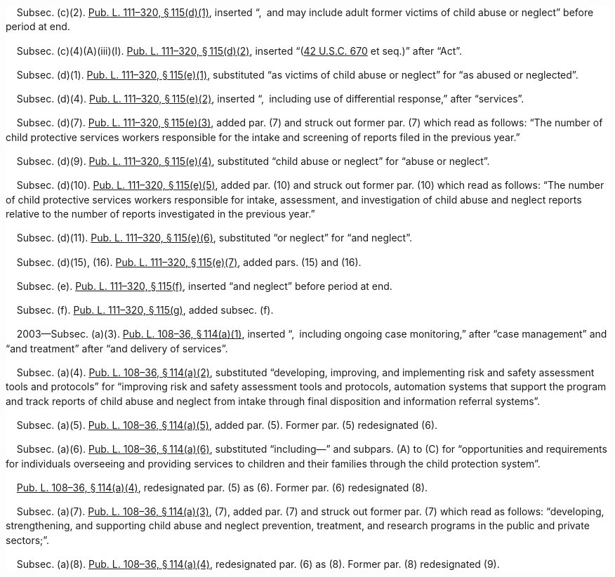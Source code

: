     Subsec. (c)(2). [Pub. L. 111–320, § 115(d)(1)][/us/pl/111/320/s115/d/1], inserted “, and may include adult former victims of child abuse or neglect” before period at end.

    Subsec. (c)(4)(A)(iii)(I). [Pub. L. 111–320, § 115(d)(2)][/us/pl/111/320/s115/d/2], inserted “([42 U.S.C. 670][/us/usc/t42/s670] et seq.)” after “Act”.

    Subsec. (d)(1). [Pub. L. 111–320, § 115(e)(1)][/us/pl/111/320/s115/e/1], substituted “as victims of child abuse or neglect” for “as abused or neglected”.

    Subsec. (d)(4). [Pub. L. 111–320, § 115(e)(2)][/us/pl/111/320/s115/e/2], inserted “, including use of differential response,” after “services”.

    Subsec. (d)(7). [Pub. L. 111–320, § 115(e)(3)][/us/pl/111/320/s115/e/3], added par. (7) and struck out former par. (7) which read as follows: “The number of child protective services workers responsible for the intake and screening of reports filed in the previous year.”

    Subsec. (d)(9). [Pub. L. 111–320, § 115(e)(4)][/us/pl/111/320/s115/e/4], substituted “child abuse or neglect” for “abuse or neglect”.

    Subsec. (d)(10). [Pub. L. 111–320, § 115(e)(5)][/us/pl/111/320/s115/e/5], added par. (10) and struck out former par. (10) which read as follows: “The number of child protective services workers responsible for intake, assessment, and investigation of child abuse and neglect reports relative to the number of reports investigated in the previous year.”

    Subsec. (d)(11). [Pub. L. 111–320, § 115(e)(6)][/us/pl/111/320/s115/e/6], substituted “or neglect” for “and neglect”.

    Subsec. (d)(15), (16). [Pub. L. 111–320, § 115(e)(7)][/us/pl/111/320/s115/e/7], added pars. (15) and (16).

    Subsec. (e). [Pub. L. 111–320, § 115(f)][/us/pl/111/320/s115/f], inserted “and neglect” before period at end.

    Subsec. (f). [Pub. L. 111–320, § 115(g)][/us/pl/111/320/s115/g], added subsec. (f).

    2003—Subsec. (a)(3). [Pub. L. 108–36, § 114(a)(1)][/us/pl/108/36/s114/a/1], inserted “, including ongoing case monitoring,” after “case management” and “and treatment” after “and delivery of services”.

    Subsec. (a)(4). [Pub. L. 108–36, § 114(a)(2)][/us/pl/108/36/s114/a/2], substituted “developing, improving, and implementing risk and safety assessment tools and protocols” for “improving risk and safety assessment tools and protocols, automation systems that support the program and track reports of child abuse and neglect from intake through final disposition and information referral systems”.

    Subsec. (a)(5). [Pub. L. 108–36, § 114(a)(5)][/us/pl/108/36/s114/a/5], added par. (5). Former par. (5) redesignated (6).

    Subsec. (a)(6). [Pub. L. 108–36, § 114(a)(6)][/us/pl/108/36/s114/a/6], substituted “including—” and subpars. (A) to (C) for “opportunities and requirements for individuals overseeing and providing services to children and their families through the child protection system”.

    [Pub. L. 108–36, § 114(a)(4)][/us/pl/108/36/s114/a/4], redesignated par. (5) as (6). Former par. (6) redesignated (8).

    Subsec. (a)(7). [Pub. L. 108–36, § 114(a)(3)][/us/pl/108/36/s114/a/3], (7), added par. (7) and struck out former par. (7) which read as follows: “developing, strengthening, and supporting child abuse and neglect prevention, treatment, and research programs in the public and private sectors;”.

    Subsec. (a)(8). [Pub. L. 108–36, § 114(a)(4)][/us/pl/108/36/s114/a/4], redesignated par. (6) as (8). Former par. (8) redesignated (9).


[/us/usc/t42/s620]: https://publicdocs.github.io/go/links?ns=uslm&ref=%2Fus%2Fusc%2Ft42%2Fs620
[/us/usc/t18/s1111/a]: https://publicdocs.github.io/go/links?ns=uslm&ref=%2Fus%2Fusc%2Ft18%2Fs1111%2Fa
[/us/usc/t18/s1112/a]: https://publicdocs.github.io/go/links?ns=uslm&ref=%2Fus%2Fusc%2Ft18%2Fs1112%2Fa
[/us/usc/t42/s16913/a]: https://publicdocs.github.io/go/links?ns=uslm&ref=%2Fus%2Fusc%2Ft42%2Fs16913%2Fa
[/us/usc/t20/s1431]: https://publicdocs.github.io/go/links?ns=uslm&ref=%2Fus%2Fusc%2Ft20%2Fs1431
[/us/usc/t42/s671/a/20]: https://publicdocs.github.io/go/links?ns=uslm&ref=%2Fus%2Fusc%2Ft42%2Fs671%2Fa%2F20
[/us/usc/t42/s620]: https://publicdocs.github.io/go/links?ns=uslm&ref=%2Fus%2Fusc%2Ft42%2Fs620
[/us/usc/t42/s620]: https://publicdocs.github.io/go/links?ns=uslm&ref=%2Fus%2Fusc%2Ft42%2Fs620
[/us/usc/t42/s11301]: https://publicdocs.github.io/go/links?ns=uslm&ref=%2Fus%2Fusc%2Ft42%2Fs11301
[/us/usc/t42/s5116b/b/1/A]: https://publicdocs.github.io/go/links?ns=uslm&ref=%2Fus%2Fusc%2Ft42%2Fs5116b%2Fb%2F1%2FA
[/us/usc/t42/s670]: https://publicdocs.github.io/go/links?ns=uslm&ref=%2Fus%2Fusc%2Ft42%2Fs670
[/us/usc/t20/s1431]: https://publicdocs.github.io/go/links?ns=uslm&ref=%2Fus%2Fusc%2Ft20%2Fs1431
[/us/usc/t42/s5106h]: https://publicdocs.github.io/go/links?ns=uslm&ref=%2Fus%2Fusc%2Ft42%2Fs5106h
[/us/usc/t42/s5106h/a/2]: https://publicdocs.github.io/go/links?ns=uslm&ref=%2Fus%2Fusc%2Ft42%2Fs5106h%2Fa%2F2
[/us/usc/t42/s5106h]: https://publicdocs.github.io/go/links?ns=uslm&ref=%2Fus%2Fusc%2Ft42%2Fs5106h
[/us/usc/t42/s5106h/a/2]: https://publicdocs.github.io/go/links?ns=uslm&ref=%2Fus%2Fusc%2Ft42%2Fs5106h%2Fa%2F2
[/us/pl/93/247/s106]: https://publicdocs.github.io/go/links?ns=uslm&ref=%2Fus%2Fpl%2F93%2F247%2Fs106
[/us/pl/100/294/s101]: https://publicdocs.github.io/go/links?ns=uslm&ref=%2Fus%2Fpl%2F100%2F294%2Fs101
[/us/stat/102/110]: https://publicdocs.github.io/go/links?ns=uslm&ref=%2Fus%2Fstat%2F102%2F110
[/us/pl/101/126/s3/a/1]: https://publicdocs.github.io/go/links?ns=uslm&ref=%2Fus%2Fpl%2F101%2F126%2Fs3%2Fa%2F1
[/us/stat/103/764]: https://publicdocs.github.io/go/links?ns=uslm&ref=%2Fus%2Fstat%2F103%2F764
[/us/pl/102/295/s114/a]: https://publicdocs.github.io/go/links?ns=uslm&ref=%2Fus%2Fpl%2F102%2F295%2Fs114%2Fa
[/us/stat/106/192]: https://publicdocs.github.io/go/links?ns=uslm&ref=%2Fus%2Fstat%2F106%2F192
[/us/pl/102/586/s9/b]: https://publicdocs.github.io/go/links?ns=uslm&ref=%2Fus%2Fpl%2F102%2F586%2Fs9%2Fb
[/us/stat/106/5037]: https://publicdocs.github.io/go/links?ns=uslm&ref=%2Fus%2Fstat%2F106%2F5037
[/us/pl/104/235]: https://publicdocs.github.io/go/links?ns=uslm&ref=%2Fus%2Fpl%2F104%2F235
[/us/stat/110/3071]: https://publicdocs.github.io/go/links?ns=uslm&ref=%2Fus%2Fstat%2F110%2F3071
[/us/pl/108/36/s114/a]: https://publicdocs.github.io/go/links?ns=uslm&ref=%2Fus%2Fpl%2F108%2F36%2Fs114%2Fa
[/us/stat/117/808-812]: https://publicdocs.github.io/go/links?ns=uslm&ref=%2Fus%2Fstat%2F117%2F808-812
[/us/pl/111/320/s115]: https://publicdocs.github.io/go/links?ns=uslm&ref=%2Fus%2Fpl%2F111%2F320%2Fs115
[/us/stat/124/3467]: https://publicdocs.github.io/go/links?ns=uslm&ref=%2Fus%2Fstat%2F124%2F3467
[/us/pl/114/22/s802/b]: https://publicdocs.github.io/go/links?ns=uslm&ref=%2Fus%2Fpl%2F114%2F22%2Fs802%2Fb
[/us/stat/129/263]: https://publicdocs.github.io/go/links?ns=uslm&ref=%2Fus%2Fstat%2F129%2F263
[/us/pl/114/22/s802/a]: https://publicdocs.github.io/go/links?ns=uslm&ref=%2Fus%2Fpl%2F114%2F22%2Fs802%2Fa
[/us/stat/129/263]: https://publicdocs.github.io/go/links?ns=uslm&ref=%2Fus%2Fstat%2F129%2F263
[/us/usc/t22/s7102/10]: https://publicdocs.github.io/go/links?ns=uslm&ref=%2Fus%2Fusc%2Ft22%2Fs7102%2F10
[/us/act/1935-08-14/ch531]: https://publicdocs.github.io/go/links?ns=uslm&ref=%2Fus%2Fact%2F1935-08-14%2Fch531
[/us/stat/49/620]: https://publicdocs.github.io/go/links?ns=uslm&ref=%2Fus%2Fstat%2F49%2F620
[/us/usc/t42/s1305]: https://publicdocs.github.io/go/links?ns=uslm&ref=%2Fus%2Fusc%2Ft42%2Fs1305
[/us/pl/91/230]: https://publicdocs.github.io/go/links?ns=uslm&ref=%2Fus%2Fpl%2F91%2F230
[/us/stat/84/175]: https://publicdocs.github.io/go/links?ns=uslm&ref=%2Fus%2Fstat%2F84%2F175
[/us/usc/t20/s1400]: https://publicdocs.github.io/go/links?ns=uslm&ref=%2Fus%2Fusc%2Ft20%2Fs1400
[/us/pl/100/77]: https://publicdocs.github.io/go/links?ns=uslm&ref=%2Fus%2Fpl%2F100%2F77
[/us/stat/101/482]: https://publicdocs.github.io/go/links?ns=uslm&ref=%2Fus%2Fstat%2F101%2F482
[/us/usc/t42/s11301]: https://publicdocs.github.io/go/links?ns=uslm&ref=%2Fus%2Fusc%2Ft42%2Fs11301
[/us/pl/93/247/s106]: https://publicdocs.github.io/go/links?ns=uslm&ref=%2Fus%2Fpl%2F93%2F247%2Fs106
[/us/usc/t42/s5106]: https://publicdocs.github.io/go/links?ns=uslm&ref=%2Fus%2Fusc%2Ft42%2Fs5106
[/us/pl/114/22/s802/b/1]: https://publicdocs.github.io/go/links?ns=uslm&ref=%2Fus%2Fpl%2F114%2F22%2Fs802%2Fb%2F1
[/us/pl/114/22/s802/b/2]: https://publicdocs.github.io/go/links?ns=uslm&ref=%2Fus%2Fpl%2F114%2F22%2Fs802%2Fb%2F2
[/us/pl/111/320/s115/a]: https://publicdocs.github.io/go/links?ns=uslm&ref=%2Fus%2Fpl%2F111%2F320%2Fs115%2Fa
[/us/pl/111/320/s115/b/1]: https://publicdocs.github.io/go/links?ns=uslm&ref=%2Fus%2Fpl%2F111%2F320%2Fs115%2Fb%2F1
[/us/pl/111/320/s115/b/2]: https://publicdocs.github.io/go/links?ns=uslm&ref=%2Fus%2Fpl%2F111%2F320%2Fs115%2Fb%2F2
[/us/pl/111/320/s115/b/3/A]: https://publicdocs.github.io/go/links?ns=uslm&ref=%2Fus%2Fpl%2F111%2F320%2Fs115%2Fb%2F3%2FA
[/us/pl/111/320/s115/b/3/B]: https://publicdocs.github.io/go/links?ns=uslm&ref=%2Fus%2Fpl%2F111%2F320%2Fs115%2Fb%2F3%2FB
[/us/pl/111/320/s115/b/4]: https://publicdocs.github.io/go/links?ns=uslm&ref=%2Fus%2Fpl%2F111%2F320%2Fs115%2Fb%2F4
[/us/pl/111/320/s115/b/5/A]: https://publicdocs.github.io/go/links?ns=uslm&ref=%2Fus%2Fpl%2F111%2F320%2Fs115%2Fb%2F5%2FA
[/us/pl/111/320/s115/b/5/B]: https://publicdocs.github.io/go/links?ns=uslm&ref=%2Fus%2Fpl%2F111%2F320%2Fs115%2Fb%2F5%2FB
[/us/pl/111/320/s115/b/6]: https://publicdocs.github.io/go/links?ns=uslm&ref=%2Fus%2Fpl%2F111%2F320%2Fs115%2Fb%2F6
[/us/pl/111/320/s115/b/7]: https://publicdocs.github.io/go/links?ns=uslm&ref=%2Fus%2Fpl%2F111%2F320%2Fs115%2Fb%2F7
[/us/pl/111/320/s115/b/7]: https://publicdocs.github.io/go/links?ns=uslm&ref=%2Fus%2Fpl%2F111%2F320%2Fs115%2Fb%2F7
[/us/pl/111/320/s115/b/7]: https://publicdocs.github.io/go/links?ns=uslm&ref=%2Fus%2Fpl%2F111%2F320%2Fs115%2Fb%2F7
[/us/pl/111/320/s115/b/7]: https://publicdocs.github.io/go/links?ns=uslm&ref=%2Fus%2Fpl%2F111%2F320%2Fs115%2Fb%2F7
[/us/pl/111/320/s115/b/12]: https://publicdocs.github.io/go/links?ns=uslm&ref=%2Fus%2Fpl%2F111%2F320%2Fs115%2Fb%2F12
[/us/pl/111/320/s115/c/1]: https://publicdocs.github.io/go/links?ns=uslm&ref=%2Fus%2Fpl%2F111%2F320%2Fs115%2Fc%2F1
[/us/pl/111/320/s115/c/2/H]: https://publicdocs.github.io/go/links?ns=uslm&ref=%2Fus%2Fpl%2F111%2F320%2Fs115%2Fc%2F2%2FH
[/us/pl/111/320/s115/c/2/B]: https://publicdocs.github.io/go/links?ns=uslm&ref=%2Fus%2Fpl%2F111%2F320%2Fs115%2Fc%2F2%2FB
[/us/pl/111/320/s115/c/2/B]: https://publicdocs.github.io/go/links?ns=uslm&ref=%2Fus%2Fpl%2F111%2F320%2Fs115%2Fc%2F2%2FB
[/us/pl/111/320/s115/c/2/A]: https://publicdocs.github.io/go/links?ns=uslm&ref=%2Fus%2Fpl%2F111%2F320%2Fs115%2Fc%2F2%2FA
[/us/pl/111/320/s115/c/2/C/ii]: https://publicdocs.github.io/go/links?ns=uslm&ref=%2Fus%2Fpl%2F111%2F320%2Fs115%2Fc%2F2%2FC%2Fii
[/us/pl/111/320/s115/c/2/C/iii]: https://publicdocs.github.io/go/links?ns=uslm&ref=%2Fus%2Fpl%2F111%2F320%2Fs115%2Fc%2F2%2FC%2Fiii
[/us/pl/111/320/s115/c/2/C/iv]: https://publicdocs.github.io/go/links?ns=uslm&ref=%2Fus%2Fpl%2F111%2F320%2Fs115%2Fc%2F2%2FC%2Fiv
[/us/pl/111/320/s115/c/2/C/v]: https://publicdocs.github.io/go/links?ns=uslm&ref=%2Fus%2Fpl%2F111%2F320%2Fs115%2Fc%2F2%2FC%2Fv
[/us/pl/111/320/s115/c/2/C/vi]: https://publicdocs.github.io/go/links?ns=uslm&ref=%2Fus%2Fpl%2F111%2F320%2Fs115%2Fc%2F2%2FC%2Fvi
[/us/pl/111/320/s115/c/2/C/vii]: https://publicdocs.github.io/go/links?ns=uslm&ref=%2Fus%2Fpl%2F111%2F320%2Fs115%2Fc%2F2%2FC%2Fvii
[/us/pl/111/320/s115/c/2/C/viii]: https://publicdocs.github.io/go/links?ns=uslm&ref=%2Fus%2Fpl%2F111%2F320%2Fs115%2Fc%2F2%2FC%2Fviii
[/us/pl/111/320/s115/c/2/C/ix]: https://publicdocs.github.io/go/links?ns=uslm&ref=%2Fus%2Fpl%2F111%2F320%2Fs115%2Fc%2F2%2FC%2Fix
[/us/pl/111/320/s115/c/2/C/x]: https://publicdocs.github.io/go/links?ns=uslm&ref=%2Fus%2Fpl%2F111%2F320%2Fs115%2Fc%2F2%2FC%2Fx
[/us/pl/111/320/s115/c/2/C/xii]: https://publicdocs.github.io/go/links?ns=uslm&ref=%2Fus%2Fpl%2F111%2F320%2Fs115%2Fc%2F2%2FC%2Fxii
[/us/pl/111/320/s115/c/2/C/xi]: https://publicdocs.github.io/go/links?ns=uslm&ref=%2Fus%2Fpl%2F111%2F320%2Fs115%2Fc%2F2%2FC%2Fxi
[/us/pl/111/320/s115/c/2/C/xiii]: https://publicdocs.github.io/go/links?ns=uslm&ref=%2Fus%2Fpl%2F111%2F320%2Fs115%2Fc%2F2%2FC%2Fxiii
[/us/usc/t20/s1431]: https://publicdocs.github.io/go/links?ns=uslm&ref=%2Fus%2Fusc%2Ft20%2Fs1431
[/us/pl/111/320/s115/c/2/C/xiv]: https://publicdocs.github.io/go/links?ns=uslm&ref=%2Fus%2Fpl%2F111%2F320%2Fs115%2Fc%2F2%2FC%2Fxiv
[/us/usc/t42/s671/a/20]: https://publicdocs.github.io/go/links?ns=uslm&ref=%2Fus%2Fusc%2Ft42%2Fs671%2Fa%2F20
[/us/pl/111/320/s115/c/2/C/xv]: https://publicdocs.github.io/go/links?ns=uslm&ref=%2Fus%2Fpl%2F111%2F320%2Fs115%2Fc%2F2%2FC%2Fxv
[/us/pl/111/320/s115/c/2/A]: https://publicdocs.github.io/go/links?ns=uslm&ref=%2Fus%2Fpl%2F111%2F320%2Fs115%2Fc%2F2%2FA
[/us/pl/111/320/s115/c/2/A]: https://publicdocs.github.io/go/links?ns=uslm&ref=%2Fus%2Fpl%2F111%2F320%2Fs115%2Fc%2F2%2FA
[/us/pl/111/320/s115/c/2/A]: https://publicdocs.github.io/go/links?ns=uslm&ref=%2Fus%2Fpl%2F111%2F320%2Fs115%2Fc%2F2%2FA
[/us/usc/t42/s621]: https://publicdocs.github.io/go/links?ns=uslm&ref=%2Fus%2Fusc%2Ft42%2Fs621
[/us/usc/t42/s620]: https://publicdocs.github.io/go/links?ns=uslm&ref=%2Fus%2Fusc%2Ft42%2Fs620
[/us/pl/111/320/s115/c/2/F/ii]: https://publicdocs.github.io/go/links?ns=uslm&ref=%2Fus%2Fpl%2F111%2F320%2Fs115%2Fc%2F2%2FF%2Fii
[/us/pl/111/320/s115/c/3]: https://publicdocs.github.io/go/links?ns=uslm&ref=%2Fus%2Fpl%2F111%2F320%2Fs115%2Fc%2F3
[/us/pl/111/320/s115/d/1]: https://publicdocs.github.io/go/links?ns=uslm&ref=%2Fus%2Fpl%2F111%2F320%2Fs115%2Fd%2F1
[/us/pl/111/320/s115/d/2]: https://publicdocs.github.io/go/links?ns=uslm&ref=%2Fus%2Fpl%2F111%2F320%2Fs115%2Fd%2F2
[/us/usc/t42/s670]: https://publicdocs.github.io/go/links?ns=uslm&ref=%2Fus%2Fusc%2Ft42%2Fs670
[/us/pl/111/320/s115/e/1]: https://publicdocs.github.io/go/links?ns=uslm&ref=%2Fus%2Fpl%2F111%2F320%2Fs115%2Fe%2F1
[/us/pl/111/320/s115/e/2]: https://publicdocs.github.io/go/links?ns=uslm&ref=%2Fus%2Fpl%2F111%2F320%2Fs115%2Fe%2F2
[/us/pl/111/320/s115/e/3]: https://publicdocs.github.io/go/links?ns=uslm&ref=%2Fus%2Fpl%2F111%2F320%2Fs115%2Fe%2F3
[/us/pl/111/320/s115/e/4]: https://publicdocs.github.io/go/links?ns=uslm&ref=%2Fus%2Fpl%2F111%2F320%2Fs115%2Fe%2F4
[/us/pl/111/320/s115/e/5]: https://publicdocs.github.io/go/links?ns=uslm&ref=%2Fus%2Fpl%2F111%2F320%2Fs115%2Fe%2F5
[/us/pl/111/320/s115/e/6]: https://publicdocs.github.io/go/links?ns=uslm&ref=%2Fus%2Fpl%2F111%2F320%2Fs115%2Fe%2F6
[/us/pl/111/320/s115/e/7]: https://publicdocs.github.io/go/links?ns=uslm&ref=%2Fus%2Fpl%2F111%2F320%2Fs115%2Fe%2F7
[/us/pl/111/320/s115/f]: https://publicdocs.github.io/go/links?ns=uslm&ref=%2Fus%2Fpl%2F111%2F320%2Fs115%2Ff
[/us/pl/111/320/s115/g]: https://publicdocs.github.io/go/links?ns=uslm&ref=%2Fus%2Fpl%2F111%2F320%2Fs115%2Fg
[/us/pl/108/36/s114/a/1]: https://publicdocs.github.io/go/links?ns=uslm&ref=%2Fus%2Fpl%2F108%2F36%2Fs114%2Fa%2F1
[/us/pl/108/36/s114/a/2]: https://publicdocs.github.io/go/links?ns=uslm&ref=%2Fus%2Fpl%2F108%2F36%2Fs114%2Fa%2F2
[/us/pl/108/36/s114/a/5]: https://publicdocs.github.io/go/links?ns=uslm&ref=%2Fus%2Fpl%2F108%2F36%2Fs114%2Fa%2F5
[/us/pl/108/36/s114/a/6]: https://publicdocs.github.io/go/links?ns=uslm&ref=%2Fus%2Fpl%2F108%2F36%2Fs114%2Fa%2F6
[/us/pl/108/36/s114/a/4]: https://publicdocs.github.io/go/links?ns=uslm&ref=%2Fus%2Fpl%2F108%2F36%2Fs114%2Fa%2F4
[/us/pl/108/36/s114/a/3]: https://publicdocs.github.io/go/links?ns=uslm&ref=%2Fus%2Fpl%2F108%2F36%2Fs114%2Fa%2F3
[/us/pl/108/36/s114/a/4]: https://publicdocs.github.io/go/links?ns=uslm&ref=%2Fus%2Fpl%2F108%2F36%2Fs114%2Fa%2F4
[/us/pl/108/36/s114/a/8]: https://publicdocs.github.io/go/links?ns=uslm&ref=%2Fus%2Fpl%2F108%2F36%2Fs114%2Fa%2F8
[/us/pl/108/36/s114/a/4]: https://publicdocs.github.io/go/links?ns=uslm&ref=%2Fus%2Fpl%2F108%2F36%2Fs114%2Fa%2F4
[/us/pl/108/36/s114/a/8]: https://publicdocs.github.io/go/links?ns=uslm&ref=%2Fus%2Fpl%2F108%2F36%2Fs114%2Fa%2F8
[/us/pl/108/36/s114/a/4]: https://publicdocs.github.io/go/links?ns=uslm&ref=%2Fus%2Fpl%2F108%2F36%2Fs114%2Fa%2F4
[/us/pl/108/36/s114/a/10]: https://publicdocs.github.io/go/links?ns=uslm&ref=%2Fus%2Fpl%2F108%2F36%2Fs114%2Fa%2F10
[/us/pl/108/36/s114/b/1/A]: https://publicdocs.github.io/go/links?ns=uslm&ref=%2Fus%2Fpl%2F108%2F36%2Fs114%2Fb%2F1%2FA
[/us/pl/108/36/s114/b/1/C]: https://publicdocs.github.io/go/links?ns=uslm&ref=%2Fus%2Fpl%2F108%2F36%2Fs114%2Fb%2F1%2FC
[/us/pl/108/36/s114/b/1/B/ii]: https://publicdocs.github.io/go/links?ns=uslm&ref=%2Fus%2Fpl%2F108%2F36%2Fs114%2Fb%2F1%2FB%2Fii
[/us/pl/108/36/s114/b/1/B/iii]: https://publicdocs.github.io/go/links?ns=uslm&ref=%2Fus%2Fpl%2F108%2F36%2Fs114%2Fb%2F1%2FB%2Fiii
[/us/pl/108/36/s114/b/1/B/i]: https://publicdocs.github.io/go/links?ns=uslm&ref=%2Fus%2Fpl%2F108%2F36%2Fs114%2Fb%2F1%2FB%2Fi
[/us/pl/108/36/s114/b/1/B/iv]: https://publicdocs.github.io/go/links?ns=uslm&ref=%2Fus%2Fpl%2F108%2F36%2Fs114%2Fb%2F1%2FB%2Fiv
[/us/pl/108/36/s114/b/1/B/i]: https://publicdocs.github.io/go/links?ns=uslm&ref=%2Fus%2Fpl%2F108%2F36%2Fs114%2Fb%2F1%2FB%2Fi
[/us/pl/108/36/s114/b/1/B/i]: https://publicdocs.github.io/go/links?ns=uslm&ref=%2Fus%2Fpl%2F108%2F36%2Fs114%2Fb%2F1%2FB%2Fi
[/us/pl/108/36/s114/b/1/B/v]: https://publicdocs.github.io/go/links?ns=uslm&ref=%2Fus%2Fpl%2F108%2F36%2Fs114%2Fb%2F1%2FB%2Fv
[/us/pl/108/36/s114/b/1/B/vi]: https://publicdocs.github.io/go/links?ns=uslm&ref=%2Fus%2Fpl%2F108%2F36%2Fs114%2Fb%2F1%2FB%2Fvi
[/us/pl/108/36/s114/b/1/B/i]: https://publicdocs.github.io/go/links?ns=uslm&ref=%2Fus%2Fpl%2F108%2F36%2Fs114%2Fb%2F1%2FB%2Fi
[/us/pl/108/36/s114/b/1/B/vii]: https://publicdocs.github.io/go/links?ns=uslm&ref=%2Fus%2Fpl%2F108%2F36%2Fs114%2Fb%2F1%2FB%2Fvii
[/us/pl/108/36/s114/b/1/B/i]: https://publicdocs.github.io/go/links?ns=uslm&ref=%2Fus%2Fpl%2F108%2F36%2Fs114%2Fb%2F1%2FB%2Fi
[/us/pl/108/36/s114/b/1/B/i]: https://publicdocs.github.io/go/links?ns=uslm&ref=%2Fus%2Fpl%2F108%2F36%2Fs114%2Fb%2F1%2FB%2Fi
[/us/pl/108/36/s114/b/1/B/viii]: https://publicdocs.github.io/go/links?ns=uslm&ref=%2Fus%2Fpl%2F108%2F36%2Fs114%2Fb%2F1%2FB%2Fviii
[/us/pl/108/36/s114/b/1/B/i]: https://publicdocs.github.io/go/links?ns=uslm&ref=%2Fus%2Fpl%2F108%2F36%2Fs114%2Fb%2F1%2FB%2Fi
[/us/pl/108/36/s114/b/1/B/ix/I]: https://publicdocs.github.io/go/links?ns=uslm&ref=%2Fus%2Fpl%2F108%2F36%2Fs114%2Fb%2F1%2FB%2Fix%2FI
[/us/pl/108/36/s114/b/1/B/i]: https://publicdocs.github.io/go/links?ns=uslm&ref=%2Fus%2Fpl%2F108%2F36%2Fs114%2Fb%2F1%2FB%2Fi
[/us/pl/108/36/s114/b/1/B/ix/II]: https://publicdocs.github.io/go/links?ns=uslm&ref=%2Fus%2Fpl%2F108%2F36%2Fs114%2Fb%2F1%2FB%2Fix%2FII
[/us/pl/108/36/s114/b/1/B/x]: https://publicdocs.github.io/go/links?ns=uslm&ref=%2Fus%2Fpl%2F108%2F36%2Fs114%2Fb%2F1%2FB%2Fx
[/us/pl/108/36/s114/b/1/B/i]: https://publicdocs.github.io/go/links?ns=uslm&ref=%2Fus%2Fpl%2F108%2F36%2Fs114%2Fb%2F1%2FB%2Fi
[/us/pl/108/36/s114/b/1/B/xi]: https://publicdocs.github.io/go/links?ns=uslm&ref=%2Fus%2Fpl%2F108%2F36%2Fs114%2Fb%2F1%2FB%2Fxi
[/us/pl/108/36/s114/b/2]: https://publicdocs.github.io/go/links?ns=uslm&ref=%2Fus%2Fpl%2F108%2F36%2Fs114%2Fb%2F2
[/us/pl/108/36/s114/c/1/A/i]: https://publicdocs.github.io/go/links?ns=uslm&ref=%2Fus%2Fpl%2F108%2F36%2Fs114%2Fc%2F1%2FA%2Fi
[/us/pl/108/36/s114/c/1/A/ii]: https://publicdocs.github.io/go/links?ns=uslm&ref=%2Fus%2Fpl%2F108%2F36%2Fs114%2Fc%2F1%2FA%2Fii
[/us/pl/108/36/s114/c/1/B]: https://publicdocs.github.io/go/links?ns=uslm&ref=%2Fus%2Fpl%2F108%2F36%2Fs114%2Fc%2F1%2FB
[/us/pl/108/36/s114/c/2]: https://publicdocs.github.io/go/links?ns=uslm&ref=%2Fus%2Fpl%2F108%2F36%2Fs114%2Fc%2F2
[/us/pl/108/36/s114/d]: https://publicdocs.github.io/go/links?ns=uslm&ref=%2Fus%2Fpl%2F108%2F36%2Fs114%2Fd
[/us/pl/104/235]: https://publicdocs.github.io/go/links?ns=uslm&ref=%2Fus%2Fpl%2F104%2F235
[/us/pl/102/295/s114/a]: https://publicdocs.github.io/go/links?ns=uslm&ref=%2Fus%2Fpl%2F102%2F295%2Fs114%2Fa
[/us/pl/102/586]: https://publicdocs.github.io/go/links?ns=uslm&ref=%2Fus%2Fpl%2F102%2F586
[/us/pl/102/295/s114/b]: https://publicdocs.github.io/go/links?ns=uslm&ref=%2Fus%2Fpl%2F102%2F295%2Fs114%2Fb
[/us/pl/102/295/s114/b/1]: https://publicdocs.github.io/go/links?ns=uslm&ref=%2Fus%2Fpl%2F102%2F295%2Fs114%2Fb%2F1
[/us/pl/102/295/s114/c]: https://publicdocs.github.io/go/links?ns=uslm&ref=%2Fus%2Fpl%2F102%2F295%2Fs114%2Fc
[/us/pl/102/295/s114/b/1]: https://publicdocs.github.io/go/links?ns=uslm&ref=%2Fus%2Fpl%2F102%2F295%2Fs114%2Fb%2F1
[/us/pl/114/22/s802/a]: https://publicdocs.github.io/go/links?ns=uslm&ref=%2Fus%2Fpl%2F114%2F22%2Fs802%2Fa
[/us/stat/129/263]: https://publicdocs.github.io/go/links?ns=uslm&ref=%2Fus%2Fstat%2F129%2F263
[/us/usc/t42/s5101]: https://publicdocs.github.io/go/links?ns=uslm&ref=%2Fus%2Fusc%2Ft42%2Fs5101
[/us/usc/t42/s5106g]: https://publicdocs.github.io/go/links?ns=uslm&ref=%2Fus%2Fusc%2Ft42%2Fs5106g
[/us/usc/t42/s5101]: https://publicdocs.github.io/go/links?ns=uslm&ref=%2Fus%2Fusc%2Ft42%2Fs5101
[/us/pl/102/295/s114/d]: https://publicdocs.github.io/go/links?ns=uslm&ref=%2Fus%2Fpl%2F102%2F295%2Fs114%2Fd
[/us/stat/106/195]: https://publicdocs.github.io/go/links?ns=uslm&ref=%2Fus%2Fstat%2F106%2F195
[/us/pl/103/171/s9/a]: https://publicdocs.github.io/go/links?ns=uslm&ref=%2Fus%2Fpl%2F103%2F171%2Fs9%2Fa
[/us/stat/107/1994]: https://publicdocs.github.io/go/links?ns=uslm&ref=%2Fus%2Fstat%2F107%2F1994
[/us/usc/t42/s5106h/a/2/B/ii]: https://publicdocs.github.io/go/links?ns=uslm&ref=%2Fus%2Fusc%2Ft42%2Fs5106h%2Fa%2F2%2FB%2Fii
[/us/pl/103/171/s9/b]: https://publicdocs.github.io/go/links?ns=uslm&ref=%2Fus%2Fpl%2F103%2F171%2Fs9%2Fb
[/us/stat/107/1994]: https://publicdocs.github.io/go/links?ns=uslm&ref=%2Fus%2Fstat%2F107%2F1994
[/us/pl/102/295/s114/d]: https://publicdocs.github.io/go/links?ns=uslm&ref=%2Fus%2Fpl%2F102%2F295%2Fs114%2Fd
[/us/pl/108/36/s114/e]: https://publicdocs.github.io/go/links?ns=uslm&ref=%2Fus%2Fpl%2F108%2F36%2Fs114%2Fe
[/us/stat/117/812]: https://publicdocs.github.io/go/links?ns=uslm&ref=%2Fus%2Fstat%2F117%2F812
[/us/usc/t42/s5106a/b/2/B/ii]: https://publicdocs.github.io/go/links?ns=uslm&ref=%2Fus%2Fusc%2Ft42%2Fs5106a%2Fb%2F2%2FB%2Fii
[/us/pl/102/586/s9/a]: https://publicdocs.github.io/go/links?ns=uslm&ref=%2Fus%2Fpl%2F102%2F586%2Fs9%2Fa
[/us/stat/106/5036]: https://publicdocs.github.io/go/links?ns=uslm&ref=%2Fus%2Fstat%2F106%2F5036